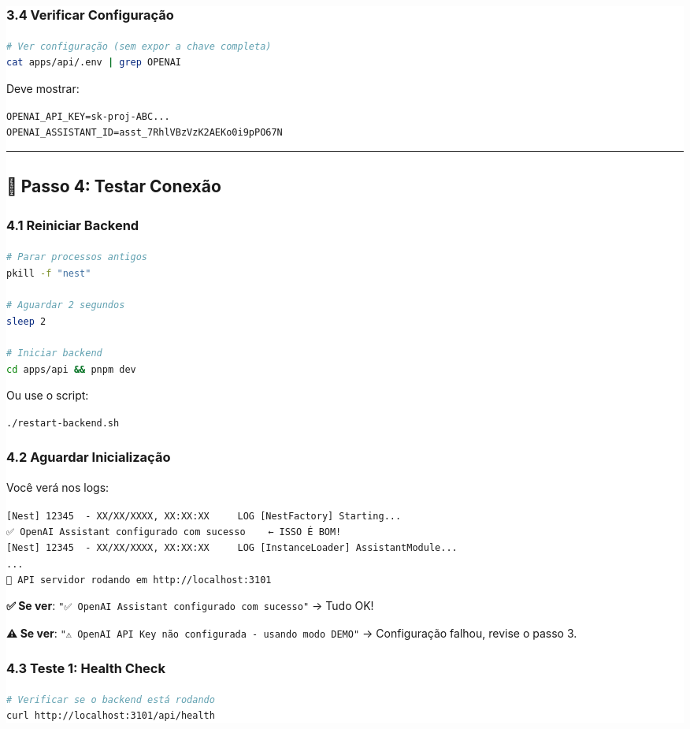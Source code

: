 ### 3.4 Verificar Configuração

```bash
# Ver configuração (sem expor a chave completa)
cat apps/api/.env | grep OPENAI
```

Deve mostrar:
```
OPENAI_API_KEY=sk-proj-ABC...
OPENAI_ASSISTANT_ID=asst_7RhlVBzVzK2AEKo0i9pPO67N
```

---

## 🔄 Passo 4: Testar Conexão

### 4.1 Reiniciar Backend

```bash
# Parar processos antigos
pkill -f "nest"

# Aguardar 2 segundos
sleep 2

# Iniciar backend
cd apps/api && pnpm dev
```

Ou use o script:

```bash
./restart-backend.sh
```

### 4.2 Aguardar Inicialização

Você verá nos logs:

```
[Nest] 12345  - XX/XX/XXXX, XX:XX:XX     LOG [NestFactory] Starting...
✅ OpenAI Assistant configurado com sucesso    ← ISSO É BOM!
[Nest] 12345  - XX/XX/XXXX, XX:XX:XX     LOG [InstanceLoader] AssistantModule...
...
🚀 API servidor rodando em http://localhost:3101
```

**✅ Se ver**: `"✅ OpenAI Assistant configurado com sucesso"` → Tudo OK!

**⚠️ Se ver**: `"⚠️ OpenAI API Key não configurada - usando modo DEMO"` → Configuração falhou, revise o passo 3.

### 4.3 Teste 1: Health Check

```bash
# Verificar se o backend está rodando
curl http://localhost:3101/api/health
```
